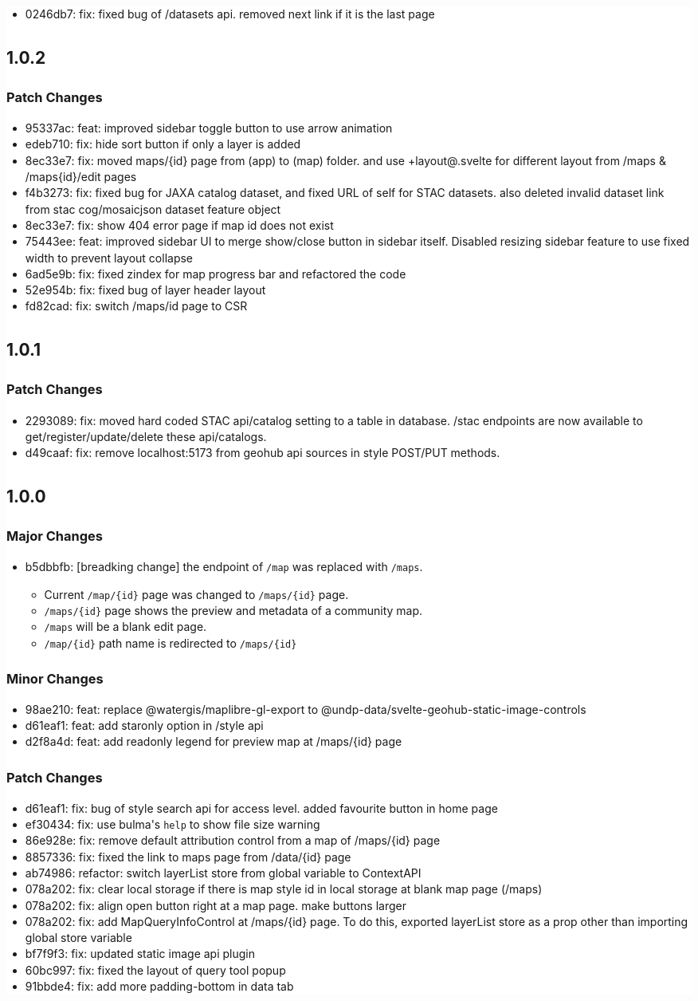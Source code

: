 - 0246db7: fix: fixed bug of /datasets api. removed next link if it is the last page

## 1.0.2

### Patch Changes

- 95337ac: feat: improved sidebar toggle button to use arrow animation
- edeb710: fix: hide sort button if only a layer is added
- 8ec33e7: fix: moved maps/{id} page from (app) to (map) folder. and use +layout@.svelte for different layout from /maps & /maps{id}/edit pages
- f4b3273: fix: fixed bug for JAXA catalog dataset, and fixed URL of self for STAC datasets. also deleted invalid dataset link from stac cog/mosaicjson dataset feature object
- 8ec33e7: fix: show 404 error page if map id does not exist
- 75443ee: feat: improved sidebar UI to merge show/close button in sidebar itself. Disabled resizing sidebar feature to use fixed width to prevent layout collapse
- 6ad5e9b: fix: fixed zindex for map progress bar and refactored the code
- 52e954b: fix: fixed bug of layer header layout
- fd82cad: fix: switch /maps/id page to CSR

## 1.0.1

### Patch Changes

- 2293089: fix: moved hard coded STAC api/catalog setting to a table in database. /stac endpoints are now available to get/register/update/delete these api/catalogs.
- d49caaf: fix: remove localhost:5173 from geohub api sources in style POST/PUT methods.

## 1.0.0

### Major Changes

- b5dbbfb: [breadking change] the endpoint of `/map` was replaced with `/maps`.

  - Current `/map/{id}` page was changed to `/maps/{id}` page.
  - `/maps/{id}` page shows the preview and metadata of a community map.
  - `/maps` will be a blank edit page.
  - `/map/{id}` path name is redirected to `/maps/{id}`

### Minor Changes

- 98ae210: feat: replace @watergis/maplibre-gl-export to @undp-data/svelte-geohub-static-image-controls
- d61eaf1: feat: add staronly option in /style api
- d2f8a4d: feat: add readonly legend for preview map at /maps/{id} page

### Patch Changes

- d61eaf1: fix: bug of style search api for access level. added favourite button in home page
- ef30434: fix: use bulma's `help` to show file size warning
- 86e928e: fix: remove default attribution control from a map of /maps/{id} page
- 8857336: fix: fixed the link to maps page from /data/{id} page
- ab74986: refactor: switch layerList store from global variable to ContextAPI
- 078a202: fix: clear local storage if there is map style id in local storage at blank map page (/maps)
- 078a202: fix: align open button right at a map page. make buttons larger
- 078a202: fix: add MapQueryInfoControl at /maps/{id} page. To do this, exported layerList store as a prop other than importing global store variable
- bf7f9f3: fix: updated static image api plugin
- 60bc997: fix: fixed the layout of query tool popup
- 91bbde4: fix: add more padding-bottom in data tab
